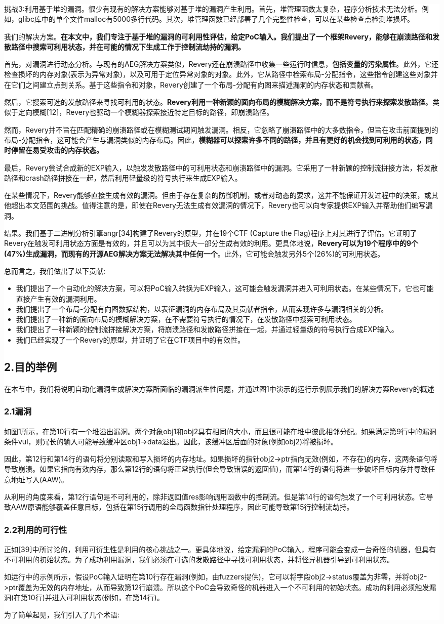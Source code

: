 挑战3:利用基于堆的漏洞。很少有现有的解决方案能够对基于堆的漏洞产生利用。首先，堆管理函数太复杂，程序分析技术无法分析。例如，glibc库中的单个文件malloc有5000多行代码。其次，堆管理函数已经部署了几个完整性检查，可以在某些检查点检测堆损坏。

我们的解决方案。**在本文中，我们专注于基于堆的漏洞的可利用性评估，给定PoC输入。我们提出了一个框架Revery，能够在崩溃路径和发散路径中搜索可利用状态，并在可能的情况下生成工作于控制流劫持的漏洞。**

首先，对漏洞进行动态分析。与现有的AEG解决方案类似，Revery还在崩溃路径中收集一些运行时信息，**包括变量的污染属性**。此外，它还检查损坏的内存对象(表示为异常对象)，以及可用于定位异常对象的对象。此外，它从路径中检索布局-分配指令，这些指令创建这些对象并在它们之间建立点到关系。基于这些指令和对象，Revery创建了一个布局-分配有向图来描述漏洞的内存状态和贡献者。

然后，它搜索可选的发散路径来寻找可利用的状态。**Revery利用一种新颖的面向布局的模糊解决方案，而不是符号执行来探索发散路径**。类似于定向模糊[12]，Revery也驱动一个模糊器探索接近特定目标的路径，即崩溃路径。

然而，Revery并不旨在匹配精确的崩溃路径或在模糊测试期间触发漏洞。相反，它忽略了崩溃路径中的大多数指令，但旨在攻击前面提到的布局-分配指令，这可能会产生与漏洞类似的内存布局。因此，**模糊器可以探索许多不同的路径，并且有更好的机会找到可利用的状态，同时停留在易受攻击的内存状态。**

最后，Revery尝试合成新的EXP输入，以触发发散路径中的可利用状态和崩溃路径中的漏洞。它采用了一种新颖的控制流拼接方法，将发散路径和crash路径拼接在一起，然后利用轻量级的符号执行来生成EXP输入。

在某些情况下，Revery能够直接生成有效的漏洞。但由于存在复杂的防御机制，或者对动态的要求，这并不能保证开发过程中的决策，或其他超出本文范围的挑战。值得注意的是，即使在Revery无法生成有效漏洞的情况下，Revery也可以向专家提供EXP输入并帮助他们编写漏洞。

结果。我们基于二进制分析引擎angr[34]构建了Revery的原型，并在19个CTF (Capture the Flag)程序上对其进行了评估。它证明了Revery在触发可利用状态方面是有效的，并且可以为其中很大一部分生成有效的利用。更具体地说，**Revery可以为19个程序中的9个(47%)生成漏洞，而现有的开源AEG解决方案无法解决其中任何一个**。此外，它可能会触发另外5个(26%)的可利用状态。

总而言之，我们做出了以下贡献:

* 我们提出了一个自动化的解决方案，可以将PoC输入转换为EXP输入，这可能会触发漏洞并进入可利用状态。在某些情况下，它也可能直接产生有效的漏洞利用。
* 我们提出了一个布局-分配有向图数据结构，以表征漏洞的内存布局及其贡献者指令，从而实现许多与漏洞相关的分析。
* 我们提出了一种新的面向布局的模糊解决方案，在不需要符号执行的情况下，在发散路径中搜索可利用状态。
* 我们提出了一种新颖的控制流拼接解决方案，将崩溃路径和发散路径拼接在一起，并通过轻量级的符号执行合成EXP输入。
* 我们已经实现了一个Revery的原型，并证明了它在CTF项目中的有效性。

## 2.目的举例

在本节中，我们将说明自动化漏洞生成解决方案所面临的漏洞派生性问题，并通过图1中演示的运行示例展示我们的解决方案Revery的概述

### 2.1漏洞

如图1所示，在第10行有一个堆溢出漏洞。两个对象obj1和obj2具有相同的大小，而且很可能在堆中彼此相邻分配。如果满足第9行中的漏洞条件vul，则冗长的输入可能导致缓冲区obj1->data溢出。因此，该缓冲区后面的对象(例如obj2)将被损坏。

因此，第12行和第14行的语句将分别读取和写入损坏的内存地址。如果损坏的指针obj2->ptr指向无效(例如，不存在)的内存，这两条语句将导致崩溃。如果它指向有效内存，那么第12行的语句将正常执行(但会导致错误的返回值)，而第14行的语句将进一步破坏目标内存并导致任意地址写入(AAW)。

从利用的角度来看，第12行语句是不可利用的，除非返回值res影响调用函数中的控制流。但是第14行的语句触发了一个可利用状态。它导致AAW原语能够覆盖任意目标，包括在第15行调用的全局函数指针处理程序，因此可能导致第15行控制流劫持。

### 2.2利用的可行性

正如[39]中所讨论的，利用可衍生性是利用的核心挑战之一。更具体地说，给定漏洞的PoC输入，程序可能会变成一台奇怪的机器，但具有不可利用的初始状态。为了成功利用漏洞，我们必须在可选的发散路径中寻找可利用状态，并将怪异机器引导到可利用状态。

如运行中的示例所示，假设PoC输入证明在第10行存在漏洞(例如，由fuzzers提供)，它可以将字段obj2->status覆盖为非零，并将obj2->ptr覆盖为无效的内存地址，从而导致第12行崩溃。所以这个PoC会导致奇怪的机器进入一个不可利用的初始状态。成功的利用必须触发漏洞(在第10行)并进入可利用状态(例如，在第14行)。

为了简单起见，我们引入了几个术语:
